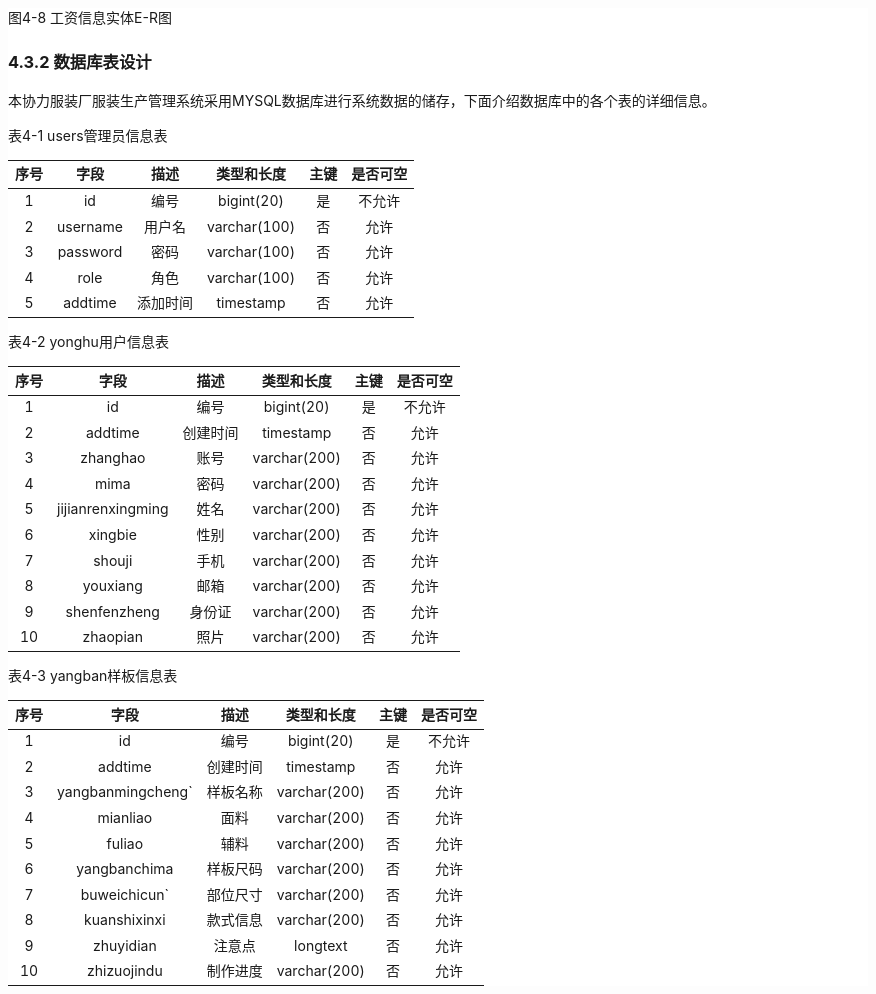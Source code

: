 图4-8  工资信息实体E-R图
### 4.3.2 数据库表设计
本协力服装厂服装生产管理系统采用MYSQL数据库进行系统数据的储存，下面介绍数据库中的各个表的详细信息。

表4-1   users管理员信息表

|序号|字段|描述|类型和长度|主键|是否可空|
| :-: | :-: | :-: | :-: | :-: | :-: |
|1|id|编号|bigint(20)|是|不允许|
|2|username|用户名|varchar(100)|否|允许|
|3|password|密码|varchar(100)|否|允许|
|4|role|角色|varchar(100)|否|允许|
|5|addtime|添加时间|timestamp|否|允许|

表4-2   yonghu用户信息表

|序号|字段|描述|类型和长度|主键|是否可空|
| :-: | :-: | :-: | :-: | :-: | :-: |
|1|id|编号|bigint(20)|是|不允许|
|2|addtime|创建时间|timestamp|否|允许|
|3|zhanghao|账号|varchar(200)|否|允许|
|4|mima|密码|varchar(200)|否|允许|
|5|jijianrenxingming|姓名|varchar(200)|否|允许|
|6|xingbie|性别|varchar(200)|否|允许|
|7|shouji|手机|varchar(200)|否|允许|
|8|youxiang|邮箱|varchar(200)|否|允许|
|9|shenfenzheng|身份证|varchar(200)|否|允许|
|10|zhaopian|照片|varchar(200)|否|允许|

表4-3   yangban样板信息表

|序号|字段|描述|类型和长度|主键|是否可空|
| :-: | :-: | :-: | :-: | :-: | :-: |
|1|id|编号|bigint(20)|是|不允许|
|2|addtime|创建时间|timestamp|否|允许|
|3|yangbanmingcheng`|样板名称|varchar(200)|否|允许|
|4|mianliao|面料|varchar(200)|否|允许|
|5|fuliao|辅料|varchar(200)|否|允许|
|6|yangbanchima|样板尺码|varchar(200)|否|允许|
|7|buweichicun`|部位尺寸|varchar(200)|否|允许|
|8|kuanshixinxi|款式信息|varchar(200)|否|允许|
|9|zhuyidian|注意点|longtext|否|允许|
|10|zhizuojindu|制作进度|varchar(200)|否|允许|